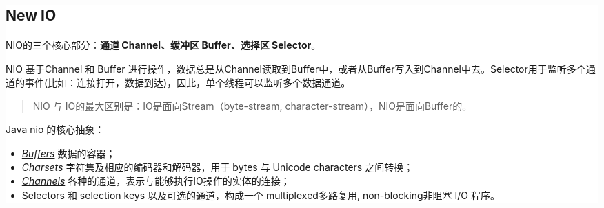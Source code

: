 

## New IO

NIO的三个核心部分：**通道 Channel、缓冲区 Buffer、选择区 Selector**。

NIO 基于Channel 和 Buffer 进行操作，数据总是从Channel读取到Buffer中，或者从Buffer写入到Channel中去。Selector用于监听多个通道的事件(比如：连接打开，数据到达)，因此，单个线程可以监听多个数据通道。

> NIO 与 IO的最大区别是：IO是面向Stream（byte-stream, character-stream），NIO是面向Buffer的。

Java nio 的核心抽象：

- [*Buffers*](https://docs.oracle.com/en/java/javase/12/docs/api/java.base/java/nio/package-summary.html#buffers) 数据的容器；
- [*Charsets*](https://docs.oracle.com/en/java/javase/12/docs/api/java.base/java/nio/charset/package-summary.html) 字符集及相应的编码器和解码器，用于 bytes 与 Unicode characters 之间转换；
- [*Channels*](https://docs.oracle.com/en/java/javase/12/docs/api/java.base/java/nio/channels/package-summary.html) 各种的通道，表示与能够执行IO操作的实体的连接； 
- Selectors 和 selection keys 以及可选的通道，构成一个 [multiplexed多路复用, non-blocking非阻塞 I/O](https://docs.oracle.com/en/java/javase/12/docs/api/java.base/java/nio/channels/package-summary.html#multiplex) 程序。
